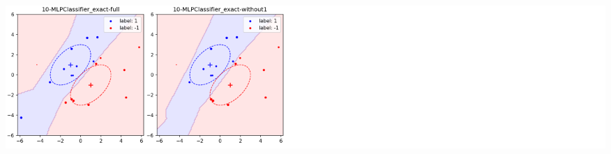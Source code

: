 <img src="GaussianExperimentB-1-size10_exact/10-MLPClassifier_exact-full/plot_dataset.png" width="200" alt="3-MLPClassifier_exact-full"><img src="GaussianExperimentB-1-size10_exact/10-MLPClassifier_exact-without1/plot_dataset.png" width="200" alt="3-MLPClassifier_exact-without1">
